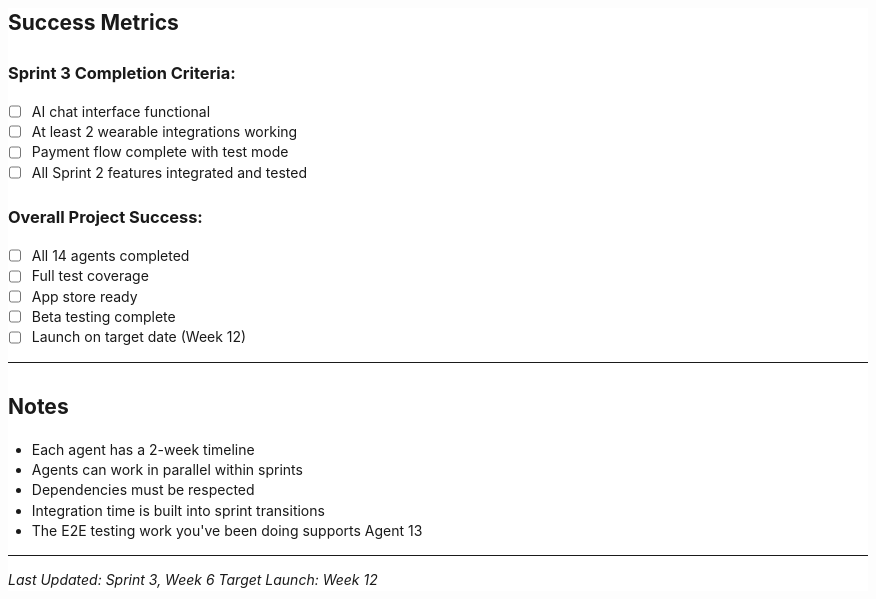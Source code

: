 
## Success Metrics

### Sprint 3 Completion Criteria:
- [ ] AI chat interface functional
- [ ] At least 2 wearable integrations working
- [ ] Payment flow complete with test mode
- [ ] All Sprint 2 features integrated and tested

### Overall Project Success:
- [ ] All 14 agents completed
- [ ] Full test coverage
- [ ] App store ready
- [ ] Beta testing complete
- [ ] Launch on target date (Week 12)

---

## Notes
- Each agent has a 2-week timeline
- Agents can work in parallel within sprints
- Dependencies must be respected
- Integration time is built into sprint transitions
- The E2E testing work you've been doing supports Agent 13

---

*Last Updated: Sprint 3, Week 6*
*Target Launch: Week 12*